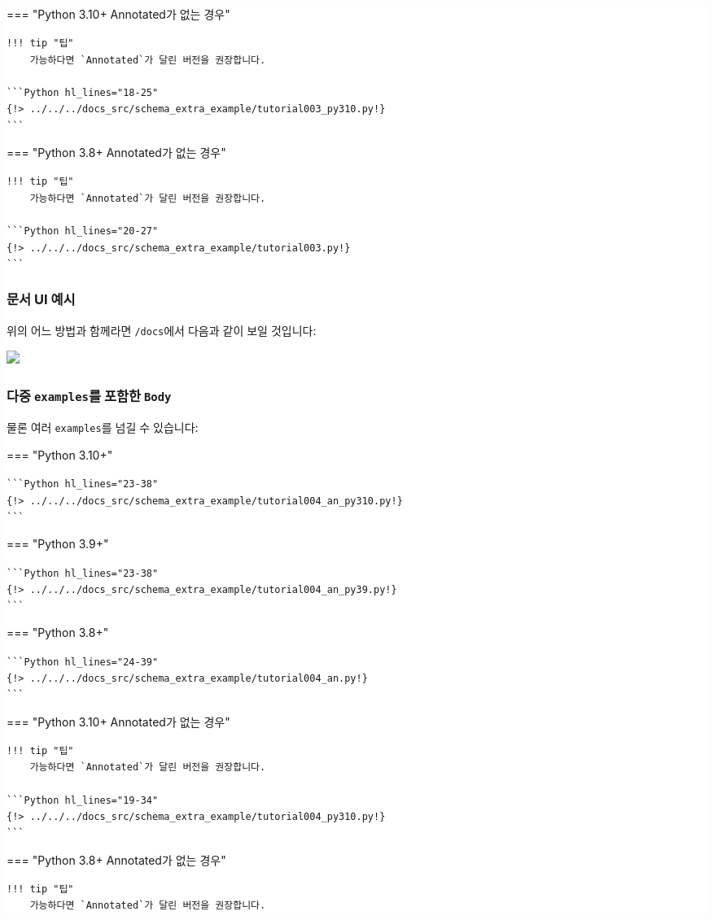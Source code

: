 === "Python 3.10+ Annotated가 없는 경우"

    !!! tip "팁"
        가능하다면 `Annotated`가 달린 버전을 권장합니다.

    ```Python hl_lines="18-25"
    {!> ../../../docs_src/schema_extra_example/tutorial003_py310.py!}
    ```

=== "Python 3.8+ Annotated가 없는 경우"

    !!! tip "팁"
        가능하다면 `Annotated`가 달린 버전을 권장합니다.

    ```Python hl_lines="20-27"
    {!> ../../../docs_src/schema_extra_example/tutorial003.py!}
    ```

### 문서 UI 예시

위의 어느 방법과 함께라면 `/docs`에서 다음과 같이 보일 것입니다:

<img src="/img/tutorial/body-fields/image01.png">

### 다중 `examples`를 포함한 `Body`

물론 여러 `examples`를 넘길 수 있습니다:

=== "Python 3.10+"

    ```Python hl_lines="23-38"
    {!> ../../../docs_src/schema_extra_example/tutorial004_an_py310.py!}
    ```

=== "Python 3.9+"

    ```Python hl_lines="23-38"
    {!> ../../../docs_src/schema_extra_example/tutorial004_an_py39.py!}
    ```

=== "Python 3.8+"

    ```Python hl_lines="24-39"
    {!> ../../../docs_src/schema_extra_example/tutorial004_an.py!}
    ```

=== "Python 3.10+ Annotated가 없는 경우"

    !!! tip "팁"
        가능하다면 `Annotated`가 달린 버전을 권장합니다.

    ```Python hl_lines="19-34"
    {!> ../../../docs_src/schema_extra_example/tutorial004_py310.py!}
    ```

=== "Python 3.8+ Annotated가 없는 경우"

    !!! tip "팁"
        가능하다면 `Annotated`가 달린 버전을 권장합니다.
